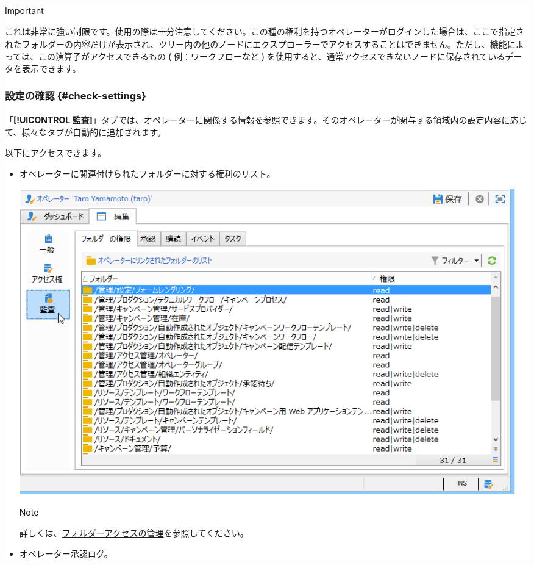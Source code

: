    >[!IMPORTANT]
   >
   >これは非常に強い制限です。使用の際は十分注意してください。この種の権利を持つオペレーターがログインした場合は、ここで指定されたフォルダーの内容だけが表示され、ツリー内の他のノードにエクスプローラーでアクセスすることはできません。ただし、機能によっては、この演算子がアクセスできるもの ( 例：ワークフローなど ) を使用すると、通常アクセスできないノードに保存されているデータを表示できます。

### 設定の確認 {#check-settings}

「**[!UICONTROL 監査]**」タブでは、オペレーターに関係する情報を参照できます。そのオペレーターが関与する領域内の設定内容に応じて、様々なタブが自動的に追加されます。

以下にアクセスできます。

* オペレーターに関連付けられたフォルダーに対する権利のリスト。

   ![](assets/operator_folder_permissions.png)

   >[!NOTE]
   >
   >詳しくは、[フォルダーアクセスの管理](#folder-access-management)を参照してください。

* オペレーター承認ログ。
